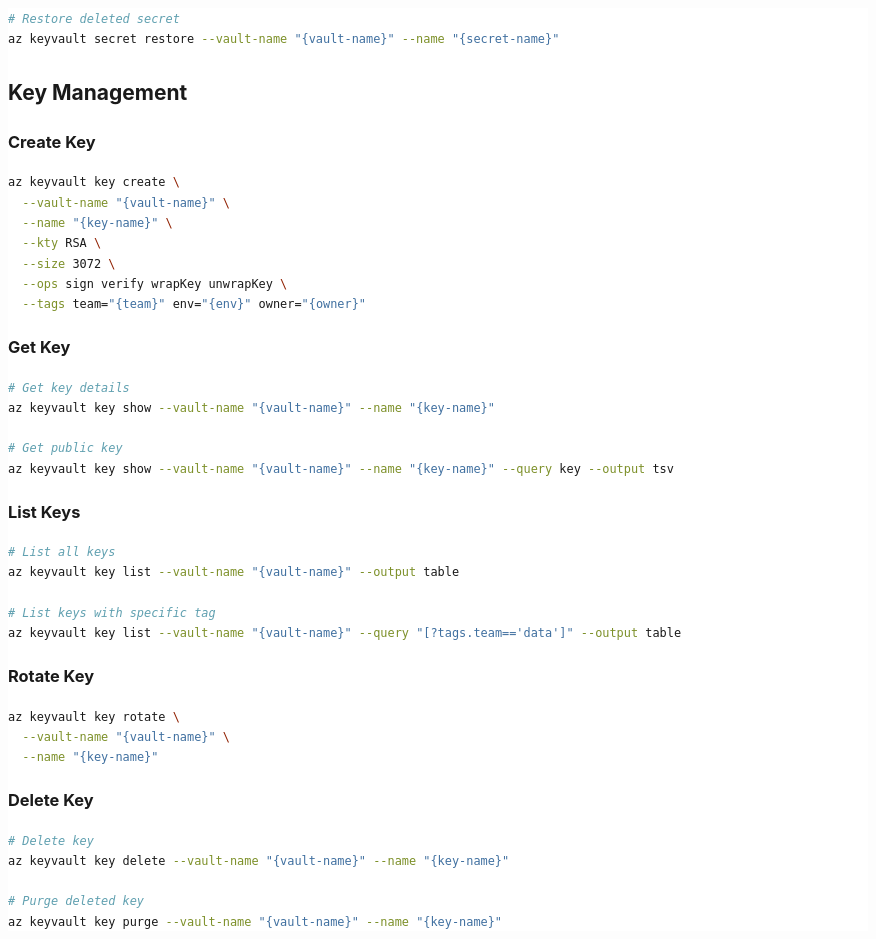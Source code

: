 ```bash
# Restore deleted secret
az keyvault secret restore --vault-name "{vault-name}" --name "{secret-name}"
```

## Key Management

### Create Key

```bash
az keyvault key create \
  --vault-name "{vault-name}" \
  --name "{key-name}" \
  --kty RSA \
  --size 3072 \
  --ops sign verify wrapKey unwrapKey \
  --tags team="{team}" env="{env}" owner="{owner}"
```

### Get Key

```bash
# Get key details
az keyvault key show --vault-name "{vault-name}" --name "{key-name}"

# Get public key
az keyvault key show --vault-name "{vault-name}" --name "{key-name}" --query key --output tsv
```

### List Keys

```bash
# List all keys
az keyvault key list --vault-name "{vault-name}" --output table

# List keys with specific tag
az keyvault key list --vault-name "{vault-name}" --query "[?tags.team=='data']" --output table
```

### Rotate Key

```bash
az keyvault key rotate \
  --vault-name "{vault-name}" \
  --name "{key-name}"
```

### Delete Key

```bash
# Delete key
az keyvault key delete --vault-name "{vault-name}" --name "{key-name}"

# Purge deleted key
az keyvault key purge --vault-name "{vault-name}" --name "{key-name}"
```
